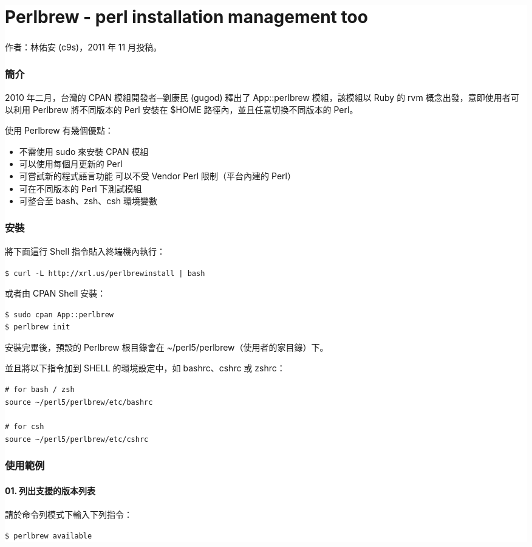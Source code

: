 # Perlbrew - perl installation management too
作者：林佑安 (c9s)，2011 年 11 月投稿。

### 簡介

2010 年二月，台灣的 CPAN 模組開發者─劉康民 (gugod) 釋出了 App::perlbrew 模組，該模組以 Ruby 的 rvm 概念出發，意即使用者可以利用 Perlbrew 將不同版本的 Perl 安裝在 $HOME 路徑內，並且任意切換不同版本的 Perl。

使用 Perlbrew 有幾個優點：

*   不需使用 sudo 來安裝 CPAN 模組
*   可以使用每個月更新的 Perl
*   可嘗試新的程式語言功能 可以不受 Vendor Perl 限制（平台內建的 Perl）
*   可在不同版本的 Perl 下測試模組
*   可整合至 bash、zsh、csh 環境變數

### 安裝

將下面這行 Shell 指令貼入終端機內執行：

```
$ curl -L http://xrl.us/perlbrewinstall | bash

```

或者由 CPAN Shell 安裝：

```
$ sudo cpan App::perlbrew
$ perlbrew init

```

安裝完畢後，預設的 Perlbrew 根目錄會在 ~/perl5/perlbrew（使用者的家目錄）下。

並且將以下指令加到 SHELL 的環境設定中，如 bashrc、cshrc 或 zshrc：

```
# for bash / zsh
source ~/perl5/perlbrew/etc/bashrc

# for csh
source ~/perl5/perlbrew/etc/cshrc

```

### 使用範例

#### 01\. 列出支援的版本列表

請於命令列模式下輸入下列指令：

```
$ perlbrew available

```
